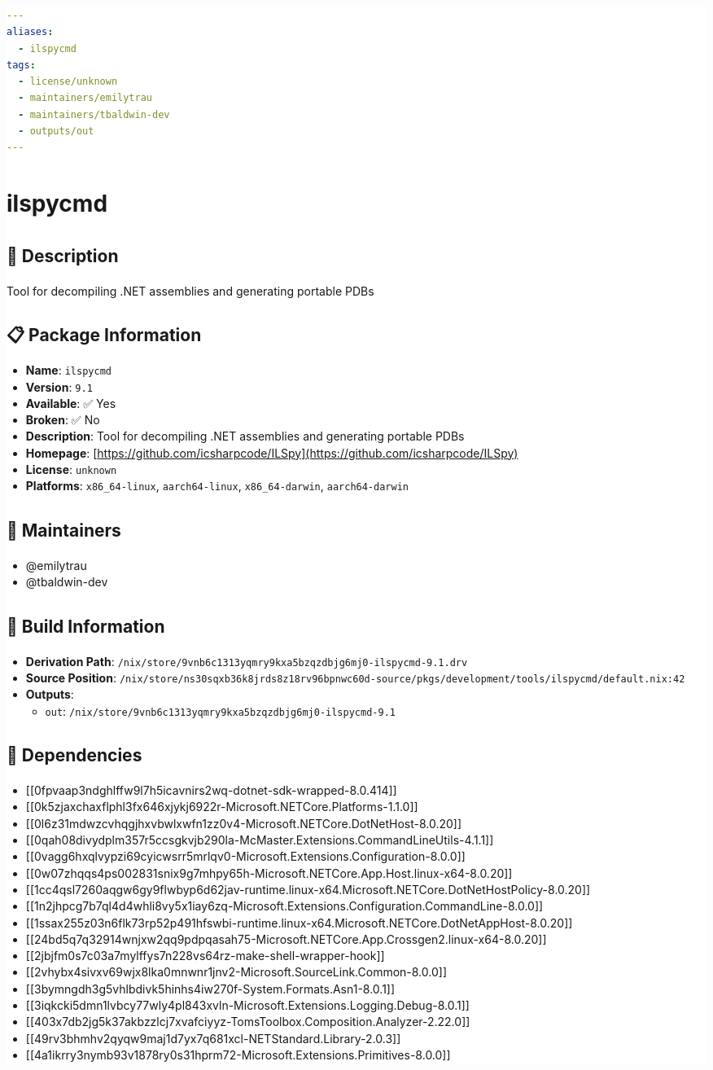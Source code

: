 ```yaml
---
aliases:
  - ilspycmd
tags:
  - license/unknown
  - maintainers/emilytrau
  - maintainers/tbaldwin-dev
  - outputs/out
---
```


# ilspycmd

## 📝 Description

Tool for decompiling .NET assemblies and generating portable PDBs

## 📋 Package Information

- **Name**: `ilspycmd`
- **Version**: `9.1`
- **Available**: ✅ Yes
- **Broken**: ✅ No
- **Description**: Tool for decompiling .NET assemblies and generating portable PDBs
- **Homepage**: [https://github.com/icsharpcode/ILSpy](https://github.com/icsharpcode/ILSpy)
- **License**: `unknown`
- **Platforms**: `x86_64-linux`, `aarch64-linux`, `x86_64-darwin`, `aarch64-darwin`
## 👥 Maintainers

- @emilytrau
- @tbaldwin-dev


## 🔧 Build Information

- **Derivation Path**: `/nix/store/9vnb6c1313yqmry9kxa5bzqzdbjg6mj0-ilspycmd-9.1.drv`
- **Source Position**: `/nix/store/ns30sqxb36k8jrds8z18rv96bpnwc60d-source/pkgs/development/tools/ilspycmd/default.nix:42`
- **Outputs**:
  - `out`:  `/nix/store/9vnb6c1313yqmry9kxa5bzqzdbjg6mj0-ilspycmd-9.1`

## 🔗 Dependencies

- [[0fpvaap3ndghlffw9l7h5icavnirs2wq-dotnet-sdk-wrapped-8.0.414]]
- [[0k5zjaxchaxflphl3fx646xjykj6922r-Microsoft.NETCore.Platforms-1.1.0]]
- [[0l6z31mdwzcvhqgjhxvbwlxwfn1zz0v4-Microsoft.NETCore.DotNetHost-8.0.20]]
- [[0qah08divydplm357r5ccsgkvjb290la-McMaster.Extensions.CommandLineUtils-4.1.1]]
- [[0vagg6hxqlvypzi69cyicwsrr5mrlqv0-Microsoft.Extensions.Configuration-8.0.0]]
- [[0w07zhqqs4ps002831snix9g7mhpy65h-Microsoft.NETCore.App.Host.linux-x64-8.0.20]]
- [[1cc4qsl7260aqgw6gy9flwbyp6d62jav-runtime.linux-x64.Microsoft.NETCore.DotNetHostPolicy-8.0.20]]
- [[1n2jhpcg7b7ql4d4whli8vy5x1iay6zq-Microsoft.Extensions.Configuration.CommandLine-8.0.0]]
- [[1ssax255z03n6flk73rp52p491hfswbi-runtime.linux-x64.Microsoft.NETCore.DotNetAppHost-8.0.20]]
- [[24bd5q7q32914wnjxw2qq9pdpqasah75-Microsoft.NETCore.App.Crossgen2.linux-x64-8.0.20]]
- [[2jbjfm0s7c03a7mylffys7n228vs64rz-make-shell-wrapper-hook]]
- [[2vhybx4sivxv69wjx8lka0mnwnr1jnv2-Microsoft.SourceLink.Common-8.0.0]]
- [[3bymngdh3g5vhlbdivk5hinhs4iw270f-System.Formats.Asn1-8.0.1]]
- [[3iqkcki5dmn1lvbcy77wly4pl843xvln-Microsoft.Extensions.Logging.Debug-8.0.1]]
- [[403x7db2jg5k37akbzzlcj7xvafciyyz-TomsToolbox.Composition.Analyzer-2.22.0]]
- [[49rv3bhmhv2qyqw9maj1d7yx7q681xcl-NETStandard.Library-2.0.3]]
- [[4a1ikrry3nymb93v1878ry0s31hprm72-Microsoft.Extensions.Primitives-8.0.0]]